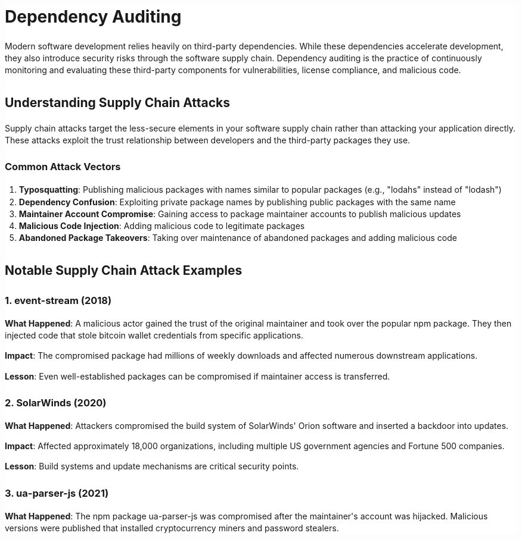 # Dependency Auditing

Modern software development relies heavily on third-party dependencies. While these dependencies accelerate development, they also introduce security risks through the software supply chain. Dependency auditing is the practice of continuously monitoring and evaluating these third-party components for vulnerabilities, license compliance, and malicious code.

## Understanding Supply Chain Attacks

Supply chain attacks target the less-secure elements in your software supply chain rather than attacking your application directly. These attacks exploit the trust relationship between developers and the third-party packages they use.

### Common Attack Vectors

1. **Typosquatting**: Publishing malicious packages with names similar to popular packages (e.g., "lodahs" instead of "lodash")
2. **Dependency Confusion**: Exploiting private package names by publishing public packages with the same name
3. **Maintainer Account Compromise**: Gaining access to package maintainer accounts to publish malicious updates
4. **Malicious Code Injection**: Adding malicious code to legitimate packages
5. **Abandoned Package Takeovers**: Taking over maintenance of abandoned packages and adding malicious code

## Notable Supply Chain Attack Examples

### 1. event-stream (2018)
**What Happened**: A malicious actor gained the trust of the original maintainer and took over the popular npm package. They then injected code that stole bitcoin wallet credentials from specific applications.

**Impact**: The compromised package had millions of weekly downloads and affected numerous downstream applications.

**Lesson**: Even well-established packages can be compromised if maintainer access is transferred.

### 2. SolarWinds (2020)
**What Happened**: Attackers compromised the build system of SolarWinds' Orion software and inserted a backdoor into updates.

**Impact**: Affected approximately 18,000 organizations, including multiple US government agencies and Fortune 500 companies.

**Lesson**: Build systems and update mechanisms are critical security points.

### 3. ua-parser-js (2021)
**What Happened**: The npm package ua-parser-js was compromised after the maintainer's account was hijacked. Malicious versions were published that installed cryptocurrency miners and password stealers.
